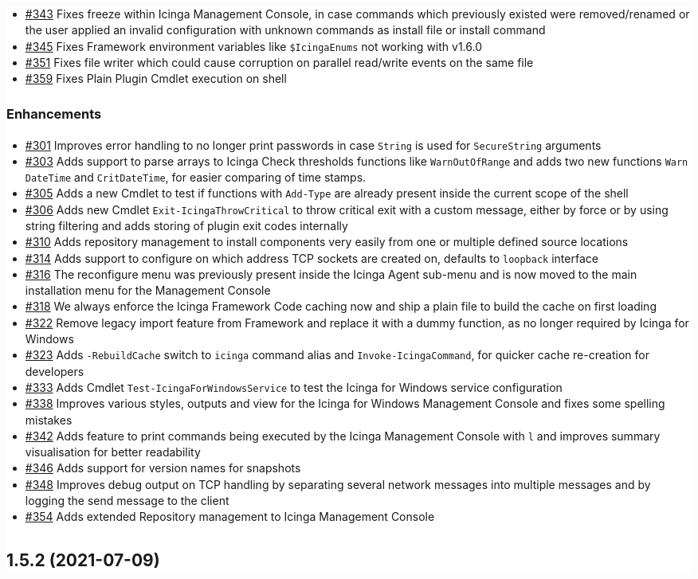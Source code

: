 * [#343](https://github.com/Icinga/icinga-powershell-framework/pull/343) Fixes freeze within Icinga Management Console, in case commands which previously existed were removed/renamed or the user applied an invalid configuration with unknown commands as install file or install command
* [#345](https://github.com/Icinga/icinga-powershell-framework/pull/345) Fixes Framework environment variables like `$IcingaEnums` not working with v1.6.0
* [#351](https://github.com/Icinga/icinga-powershell-framework/pull/351) Fixes file writer which could cause corruption on parallel read/write events on the same file
* [#359](https://github.com/Icinga/icinga-powershell-framework/issues/359) Fixes Plain Plugin Cmdlet execution on shell

### Enhancements

* [#301](https://github.com/Icinga/icinga-powershell-framework/pull/301) Improves error handling to no longer print passwords in case `String` is used for `SecureString` arguments
* [#303](https://github.com/Icinga/icinga-powershell-framework/pull/303) Adds support to parse arrays to Icinga Check thresholds functions like `WarnOutOfRange` and adds two new functions `WarnDateTime` and `CritDateTime`, for easier comparing of time stamps.
* [#305](https://github.com/Icinga/icinga-powershell-framework/pull/305) Adds a new Cmdlet to test if functions with `Add-Type` are already present inside the current scope of the shell
* [#306](https://github.com/Icinga/icinga-powershell-framework/pull/306) Adds new Cmdlet `Exit-IcingaThrowCritical` to throw critical exit with a custom message, either by force or by using string filtering and adds storing of plugin exit codes internally
* [#310](https://github.com/Icinga/icinga-powershell-framework/pull/310) Adds repository management to install components very easily from one or multiple defined source locations
* [#314](https://github.com/Icinga/icinga-powershell-framework/pull/314) Adds support to configure on which address TCP sockets are created on, defaults to `loopback` interface
* [#316](https://github.com/Icinga/icinga-powershell-framework/pull/316) The reconfigure menu was previously present inside the Icinga Agent sub-menu and is now moved to the main installation menu for the Management Console
* [#318](https://github.com/Icinga/icinga-powershell-framework/pull/318) We always enforce the Icinga Framework Code caching now and ship a plain file to build the cache on first loading
* [#322](https://github.com/Icinga/icinga-powershell-framework/pull/322) Remove legacy import feature from Framework and replace it with a dummy function, as no longer required by Icinga for Windows
* [#323](https://github.com/Icinga/icinga-powershell-framework/pull/323) Adds `-RebuildCache` switch to `icinga` command alias and `Invoke-IcingaCommand`, for quicker cache re-creation for developers
* [#333](https://github.com/Icinga/icinga-powershell-framework/pull/333) Adds Cmdlet `Test-IcingaForWindowsService` to test the Icinga for Windows service configuration
* [#338](https://github.com/Icinga/icinga-powershell-framework/pull/338) Improves various styles, outputs and view for the Icinga for Windows Management Console and fixes some spelling mistakes
* [#342](https://github.com/Icinga/icinga-powershell-framework/pull/342) Adds feature to print commands being executed by the Icinga Management Console with `l` and improves summary visualisation for better readability
* [#346](https://github.com/Icinga/icinga-powershell-framework/pull/346) Adds support for version names for snapshots
* [#348](https://github.com/Icinga/icinga-powershell-framework/pull/348) Improves debug output on TCP handling by separating several network messages into multiple messages and by logging the send message to the client
* [#354](https://github.com/Icinga/icinga-powershell-framework/pull/354) Adds extended Repository management to Icinga Management Console

## 1.5.2 (2021-07-09)
